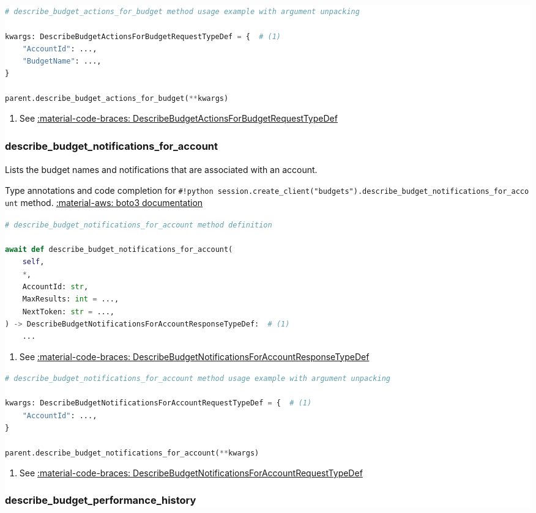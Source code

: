 
```python
# describe_budget_actions_for_budget method usage example with argument unpacking

kwargs: DescribeBudgetActionsForBudgetRequestTypeDef = {  # (1)
    "AccountId": ...,
    "BudgetName": ...,
}

parent.describe_budget_actions_for_budget(**kwargs)
```

1. See [:material-code-braces: DescribeBudgetActionsForBudgetRequestTypeDef](./type_defs.md#describebudgetactionsforbudgetrequesttypedef) 

### describe\_budget\_notifications\_for\_account

Lists the budget names and notifications that are associated with an account.

Type annotations and code completion for `#!python session.create_client("budgets").describe_budget_notifications_for_account` method.
[:material-aws: boto3 documentation](https://boto3.amazonaws.com/v1/documentation/api/latest/reference/services/budgets/client/describe_budget_notifications_for_account.html)

```python
# describe_budget_notifications_for_account method definition

await def describe_budget_notifications_for_account(
    self,
    *,
    AccountId: str,
    MaxResults: int = ...,
    NextToken: str = ...,
) -> DescribeBudgetNotificationsForAccountResponseTypeDef:  # (1)
    ...
```

1. See [:material-code-braces: DescribeBudgetNotificationsForAccountResponseTypeDef](./type_defs.md#describebudgetnotificationsforaccountresponsetypedef) 


```python
# describe_budget_notifications_for_account method usage example with argument unpacking

kwargs: DescribeBudgetNotificationsForAccountRequestTypeDef = {  # (1)
    "AccountId": ...,
}

parent.describe_budget_notifications_for_account(**kwargs)
```

1. See [:material-code-braces: DescribeBudgetNotificationsForAccountRequestTypeDef](./type_defs.md#describebudgetnotificationsforaccountrequesttypedef) 

### describe\_budget\_performance\_history
